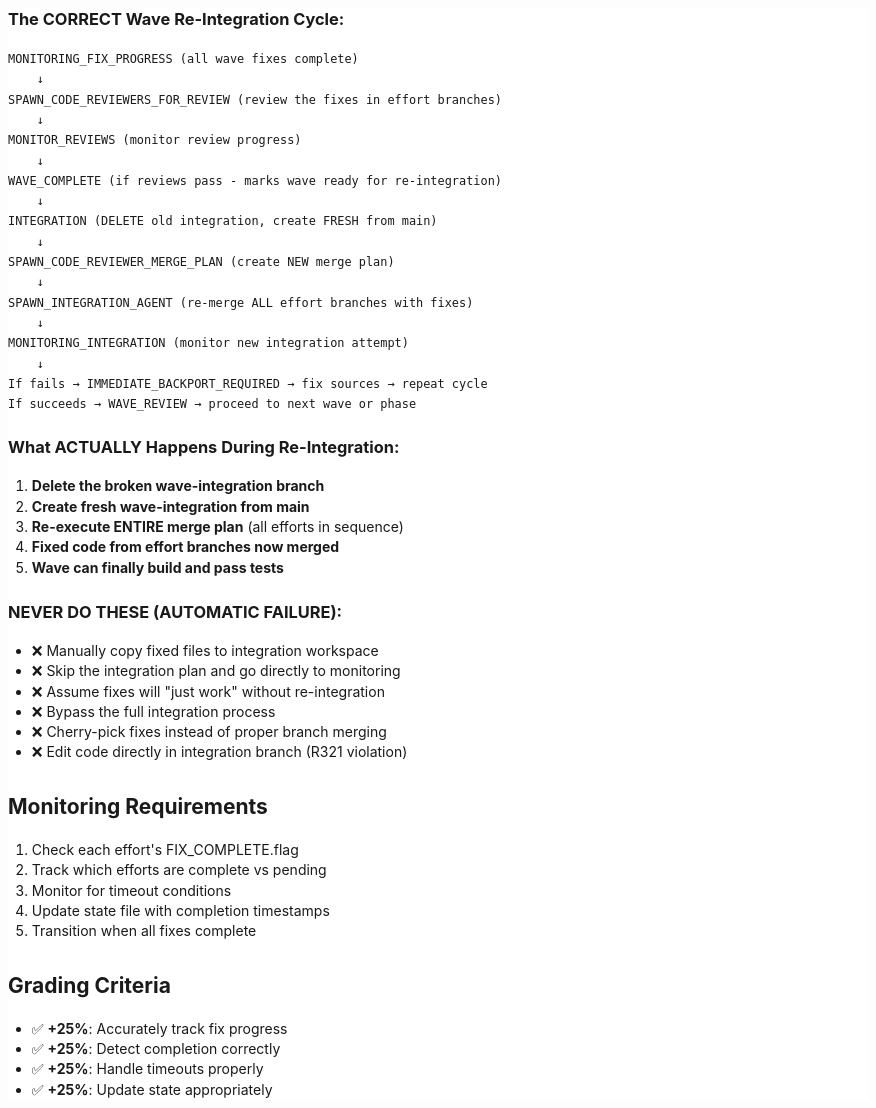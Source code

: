 ### The CORRECT Wave Re-Integration Cycle:
```
MONITORING_FIX_PROGRESS (all wave fixes complete)
    ↓
SPAWN_CODE_REVIEWERS_FOR_REVIEW (review the fixes in effort branches)
    ↓
MONITOR_REVIEWS (monitor review progress)
    ↓
WAVE_COMPLETE (if reviews pass - marks wave ready for re-integration)
    ↓
INTEGRATION (DELETE old integration, create FRESH from main)
    ↓
SPAWN_CODE_REVIEWER_MERGE_PLAN (create NEW merge plan)
    ↓
SPAWN_INTEGRATION_AGENT (re-merge ALL effort branches with fixes)
    ↓
MONITORING_INTEGRATION (monitor new integration attempt)
    ↓
If fails → IMMEDIATE_BACKPORT_REQUIRED → fix sources → repeat cycle
If succeeds → WAVE_REVIEW → proceed to next wave or phase
```

### What ACTUALLY Happens During Re-Integration:
1. **Delete the broken wave-integration branch**
2. **Create fresh wave-integration from main**
3. **Re-execute ENTIRE merge plan** (all efforts in sequence)
4. **Fixed code from effort branches now merged**
5. **Wave can finally build and pass tests**

### NEVER DO THESE (AUTOMATIC FAILURE):
- ❌ Manually copy fixed files to integration workspace
- ❌ Skip the integration plan and go directly to monitoring
- ❌ Assume fixes will "just work" without re-integration
- ❌ Bypass the full integration process
- ❌ Cherry-pick fixes instead of proper branch merging
- ❌ Edit code directly in integration branch (R321 violation)

## Monitoring Requirements

1. Check each effort's FIX_COMPLETE.flag
2. Track which efforts are complete vs pending
3. Monitor for timeout conditions
4. Update state file with completion timestamps
5. Transition when all fixes complete

## Grading Criteria

- ✅ **+25%**: Accurately track fix progress
- ✅ **+25%**: Detect completion correctly
- ✅ **+25%**: Handle timeouts properly
- ✅ **+25%**: Update state appropriately
